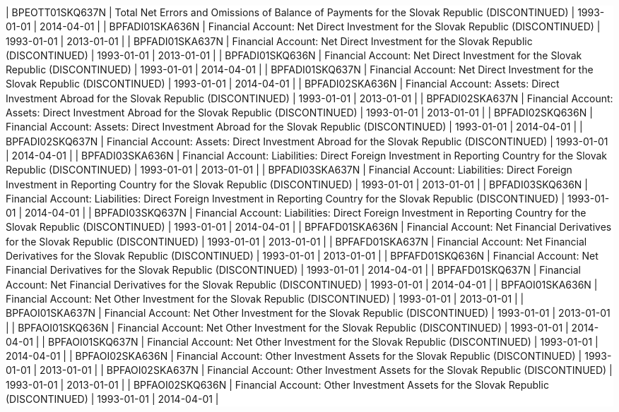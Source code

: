 | BPEOTT01SKQ637N  | Total Net Errors and Omissions of Balance of Payments for the Slovak Republic (DISCONTINUED)                                                                                        | 1993-01-01          | 2014-04-01        |
| BPFADI01SKA636N  | Financial Account: Net Direct Investment for the Slovak Republic (DISCONTINUED)                                                                                                     | 1993-01-01          | 2013-01-01        |
| BPFADI01SKA637N  | Financial Account: Net Direct Investment for the Slovak Republic (DISCONTINUED)                                                                                                     | 1993-01-01          | 2013-01-01        |
| BPFADI01SKQ636N  | Financial Account: Net Direct Investment for the Slovak Republic (DISCONTINUED)                                                                                                     | 1993-01-01          | 2014-04-01        |
| BPFADI01SKQ637N  | Financial Account: Net Direct Investment for the Slovak Republic (DISCONTINUED)                                                                                                     | 1993-01-01          | 2014-04-01        |
| BPFADI02SKA636N  | Financial Account: Assets: Direct Investment Abroad for the Slovak Republic (DISCONTINUED)                                                                                          | 1993-01-01          | 2013-01-01        |
| BPFADI02SKA637N  | Financial Account: Assets: Direct Investment Abroad for the Slovak Republic (DISCONTINUED)                                                                                          | 1993-01-01          | 2013-01-01        |
| BPFADI02SKQ636N  | Financial Account: Assets: Direct Investment Abroad for the Slovak Republic (DISCONTINUED)                                                                                          | 1993-01-01          | 2014-04-01        |
| BPFADI02SKQ637N  | Financial Account: Assets: Direct Investment Abroad for the Slovak Republic (DISCONTINUED)                                                                                          | 1993-01-01          | 2014-04-01        |
| BPFADI03SKA636N  | Financial Account: Liabilities: Direct Foreign Investment in Reporting Country for the Slovak Republic (DISCONTINUED)                                                               | 1993-01-01          | 2013-01-01        |
| BPFADI03SKA637N  | Financial Account: Liabilities: Direct Foreign Investment in Reporting Country for the Slovak Republic (DISCONTINUED)                                                               | 1993-01-01          | 2013-01-01        |
| BPFADI03SKQ636N  | Financial Account: Liabilities: Direct Foreign Investment in Reporting Country for the Slovak Republic (DISCONTINUED)                                                               | 1993-01-01          | 2014-04-01        |
| BPFADI03SKQ637N  | Financial Account: Liabilities: Direct Foreign Investment in Reporting Country for the Slovak Republic (DISCONTINUED)                                                               | 1993-01-01          | 2014-04-01        |
| BPFAFD01SKA636N  | Financial Account: Net Financial Derivatives for the Slovak Republic (DISCONTINUED)                                                                                                 | 1993-01-01          | 2013-01-01        |
| BPFAFD01SKA637N  | Financial Account: Net Financial Derivatives for the Slovak Republic (DISCONTINUED)                                                                                                 | 1993-01-01          | 2013-01-01        |
| BPFAFD01SKQ636N  | Financial Account: Net Financial Derivatives for the Slovak Republic (DISCONTINUED)                                                                                                 | 1993-01-01          | 2014-04-01        |
| BPFAFD01SKQ637N  | Financial Account: Net Financial Derivatives for the Slovak Republic (DISCONTINUED)                                                                                                 | 1993-01-01          | 2014-04-01        |
| BPFAOI01SKA636N  | Financial Account: Net Other Investment for the Slovak Republic (DISCONTINUED)                                                                                                      | 1993-01-01          | 2013-01-01        |
| BPFAOI01SKA637N  | Financial Account: Net Other Investment for the Slovak Republic (DISCONTINUED)                                                                                                      | 1993-01-01          | 2013-01-01        |
| BPFAOI01SKQ636N  | Financial Account: Net Other Investment for the Slovak Republic (DISCONTINUED)                                                                                                      | 1993-01-01          | 2014-04-01        |
| BPFAOI01SKQ637N  | Financial Account: Net Other Investment for the Slovak Republic (DISCONTINUED)                                                                                                      | 1993-01-01          | 2014-04-01        |
| BPFAOI02SKA636N  | Financial Account: Other Investment Assets for the Slovak Republic (DISCONTINUED)                                                                                                   | 1993-01-01          | 2013-01-01        |
| BPFAOI02SKA637N  | Financial Account: Other Investment Assets for the Slovak Republic (DISCONTINUED)                                                                                                   | 1993-01-01          | 2013-01-01        |
| BPFAOI02SKQ636N  | Financial Account: Other Investment Assets for the Slovak Republic (DISCONTINUED)                                                                                                   | 1993-01-01          | 2014-04-01        |